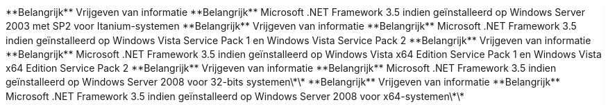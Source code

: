 <td style="border:1px solid black;">
**Belangrijk**  
Vrijgeven van informatie
</td>
<td style="border:1px solid black;">
**Belangrijk**
</td>
</tr>
<tr class="alternateRow">
<td style="border:1px solid black;">
Microsoft .NET Framework 3.5 indien geïnstalleerd op Windows Server 2003 met SP2 voor Itanium-systemen
</td>
<td style="border:1px solid black;">
**Belangrijk**  
Vrijgeven van informatie
</td>
<td style="border:1px solid black;">
**Belangrijk**
</td>
</tr>
<tr>
<td style="border:1px solid black;">
Microsoft .NET Framework 3.5 indien geïnstalleerd op Windows Vista Service Pack 1 en Windows Vista Service Pack 2
</td>
<td style="border:1px solid black;">
**Belangrijk**  
Vrijgeven van informatie
</td>
<td style="border:1px solid black;">
**Belangrijk**
</td>
</tr>
<tr class="alternateRow">
<td style="border:1px solid black;">
Microsoft .NET Framework 3.5 indien geïnstalleerd op Windows Vista x64 Edition Service Pack 1 en Windows Vista x64 Edition Service Pack 2
</td>
<td style="border:1px solid black;">
**Belangrijk**  
Vrijgeven van informatie
</td>
<td style="border:1px solid black;">
**Belangrijk**
</td>
</tr>
<tr>
<td style="border:1px solid black;">
Microsoft .NET Framework 3.5 indien geïnstalleerd op Windows Server 2008 voor 32-bits systemen\*\*
</td>
<td style="border:1px solid black;">
**Belangrijk**  
Vrijgeven van informatie
</td>
<td style="border:1px solid black;">
**Belangrijk**
</td>
</tr>
<tr class="alternateRow">
<td style="border:1px solid black;">
Microsoft .NET Framework 3.5 indien geïnstalleerd op Windows Server 2008 voor x64-systemen\*\*
</td>
<td style="border:1px solid black;">